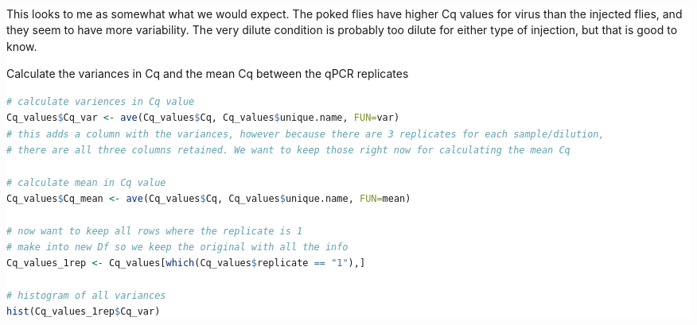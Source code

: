 This looks to me as somewhat what we would expect. The poked flies have
higher Cq values for virus than the injected flies, and they seem to
have more variability. The very dilute condition is probably too dilute
for either type of injection, but that is good to know.

Calculate the variances in Cq and the mean Cq between the qPCR
replicates

``` r
# calculate variences in Cq value
Cq_values$Cq_var <- ave(Cq_values$Cq, Cq_values$unique.name, FUN=var)
# this adds a column with the variances, however because there are 3 replicates for each sample/dilution, 
# there are all three columns retained. We want to keep those right now for calculating the mean Cq

# calculate mean in Cq value
Cq_values$Cq_mean <- ave(Cq_values$Cq, Cq_values$unique.name, FUN=mean)

# now want to keep all rows where the replicate is 1
# make into new Df so we keep the original with all the info
Cq_values_1rep <- Cq_values[which(Cq_values$replicate == "1"),]

# histogram of all variances
hist(Cq_values_1rep$Cq_var)
```
